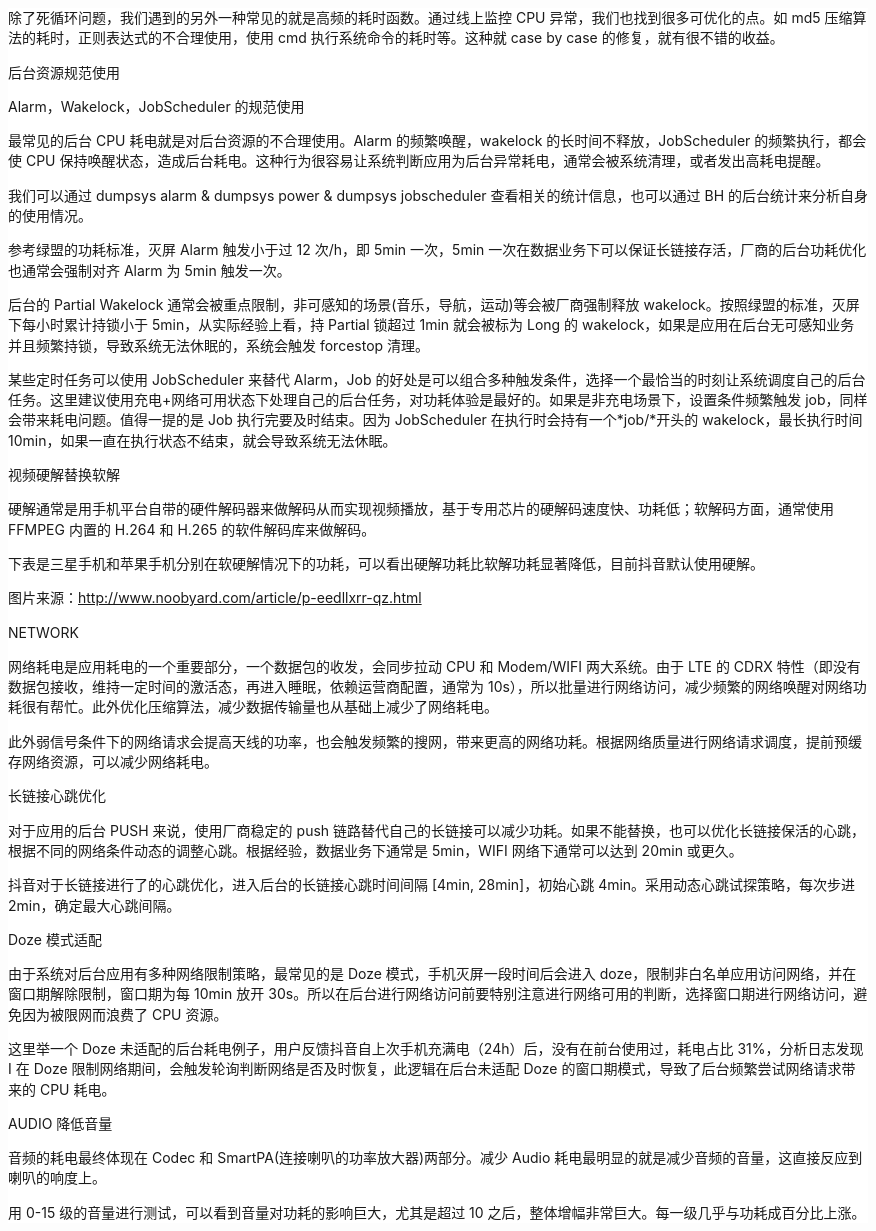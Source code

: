 除了死循环问题，我们遇到的另外一种常见的就是高频的耗时函数。通过线上监控 CPU 异常，我们也找到很多可优化的点。如 md5 压缩算法的耗时，正则表达式的不合理使用，使用 cmd 执行系统命令的耗时等。这种就 case by case 的修复，就有很不错的收益。

后台资源规范使用

Alarm，Wakelock，JobScheduler 的规范使用

最常见的后台 CPU 耗电就是对后台资源的不合理使用。Alarm 的频繁唤醒，wakelock 的长时间不释放，JobScheduler 的频繁执行，都会使 CPU 保持唤醒状态，造成后台耗电。这种行为很容易让系统判断应用为后台异常耗电，通常会被系统清理，或者发出高耗电提醒。

我们可以通过 dumpsys alarm & dumpsys power & dumpsys jobscheduler 查看相关的统计信息，也可以通过 BH 的后台统计来分析自身的使用情况。

参考绿盟的功耗标准，灭屏 Alarm 触发小于过 12 次/h，即 5min 一次，5min 一次在数据业务下可以保证长链接存活，厂商的后台功耗优化也通常会强制对齐 Alarm 为 5min 触发一次。

后台的 Partial Wakelock 通常会被重点限制，非可感知的场景(音乐，导航，运动)等会被厂商强制释放 wakelock。按照绿盟的标准，灭屏下每小时累计持锁小于 5min，从实际经验上看，持 Partial 锁超过 1min 就会被标为 Long 的 wakelock，如果是应用在后台无可感知业务并且频繁持锁，导致系统无法休眠的，系统会触发 forcestop 清理。



某些定时任务可以使用 JobScheduler 来替代 Alarm，Job 的好处是可以组合多种触发条件，选择一个最恰当的时刻让系统调度自己的后台任务。这里建议使用充电+网络可用状态下处理自己的后台任务，对功耗体验是最好的。如果是非充电场景下，设置条件频繁触发 job，同样会带来耗电问题。值得一提的是 Job 执行完要及时结束。因为 JobScheduler 在执行时会持有一个*job/*开头的 wakelock，最长执行时间 10min，如果一直在执行状态不结束，就会导致系统无法休眠。

视频硬解替换软解

硬解通常是用手机平台自带的硬件解码器来做解码从而实现视频播放，基于专用芯片的硬解码速度快、功耗低；软解码方面，通常使用 FFMPEG 内置的 H.264 和 H.265 的软件解码库来做解码。

下表是三星手机和苹果手机分别在软硬解情况下的功耗，可以看出硬解功耗比软解功耗显著降低，目前抖音默认使用硬解。



图片来源：http://www.noobyard.com/article/p-eedllxrr-qz.html

NETWORK

网络耗电是应用耗电的一个重要部分，一个数据包的收发，会同步拉动 CPU 和 Modem/WIFI 两大系统。由于 LTE 的 CDRX 特性（即没有数据包接收，维持一定时间的激活态，再进入睡眠，依赖运营商配置，通常为 10s），所以批量进行网络访问，减少频繁的网络唤醒对网络功耗很有帮忙。此外优化压缩算法，减少数据传输量也从基础上减少了网络耗电。

此外弱信号条件下的网络请求会提高天线的功率，也会触发频繁的搜网，带来更高的网络功耗。根据网络质量进行网络请求调度，提前预缓存网络资源，可以减少网络耗电。

长链接心跳优化

对于应用的后台 PUSH 来说，使用厂商稳定的 push 链路替代自己的长链接可以减少功耗。如果不能替换，也可以优化长链接保活的心跳，根据不同的网络条件动态的调整心跳。根据经验，数据业务下通常是 5min，WIFI 网络下通常可以达到 20min 或更久。

抖音对于长链接进行了的心跳优化，进入后台的长链接心跳时间间隔 [4min, 28min]，初始心跳 4min。采用动态心跳试探策略，每次步进 2min，确定最大心跳间隔。

Doze 模式适配

由于系统对后台应用有多种网络限制策略，最常见的是 Doze 模式，手机灭屏一段时间后会进入 doze，限制非白名单应用访问网络，并在窗口期解除限制，窗口期为每 10min 放开 30s。所以在后台进行网络访问前要特别注意进行网络可用的判断，选择窗口期进行网络访问，避免因为被限网而浪费了 CPU 资源。

这里举一个 Doze 未适配的后台耗电例子，用户反馈抖音自上次手机充满电（24h）后，没有在前台使用过，耗电占比 31%，分析日志发现 I 在 Doze 限制网络期间，会触发轮询判断网络是否及时恢复，此逻辑在后台未适配 Doze 的窗口期模式，导致了后台频繁尝试网络请求带来的 CPU 耗电。



AUDIO
降低音量

音频的耗电最终体现在 Codec 和 SmartPA(连接喇叭的功率放大器)两部分。减少 Audio 耗电最明显的就是减少音频的音量，这直接反应到喇叭的响度上。

用 0-15 级的音量进行测试，可以看到音量对功耗的影响巨大，尤其是超过 10 之后，整体增幅非常巨大。每一级几乎与功耗成百分比上涨。
